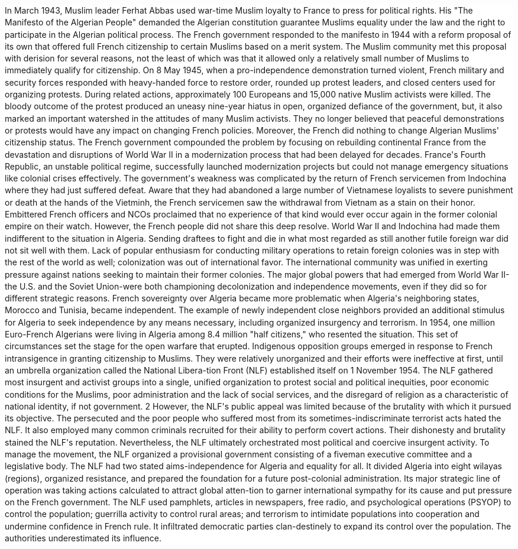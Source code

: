 In March 1943, Muslim leader Ferhat Abbas used war-time Muslim loyalty to France to press for political rights. His "The Manifesto of the Algerian People" demanded the Algerian constitution guarantee Muslims equality under the law and the right to participate in the Algerian political process.
The French government responded to the manifesto in 1944 with a reform proposal of its own that offered full French citizenship to certain Muslims based on a merit system. The Muslim community met this proposal with derision for several reasons, not the least of which was that it allowed only a relatively small number of Muslims to immediately qualify for citizenship. On 8 May 1945, when a pro-independence demonstration turned violent, French military and security forces responded with heavy-handed force to restore order, rounded up protest leaders, and closed centers used for organizing protests. During related actions, approximately 100 Europeans and 15,000 native Muslim activists were killed.
The bloody outcome of the protest produced an uneasy nine-year hiatus in open, organized defiance of the government, but, it also marked an important watershed in the attitudes of many Muslim activists. They no longer believed that peaceful demonstrations or protests would have any impact on changing French policies. Moreover, the French did nothing to change Algerian Muslims' citizenship status.
The French government compounded the problem by focusing on rebuilding continental France from the devastation and disruptions of World War II in a modernization process that had been delayed for decades. France's Fourth Republic, an unstable political regime, successfully launched modernization projects but could not manage emergency situations like colonial crises effectively. The government's weakness was complicated by the return of French servicemen from Indochina where they had just suffered defeat. Aware that they had abandoned a large number of Vietnamese loyalists to severe punishment or death at the hands of the Vietminh, the French servicemen saw the withdrawal from Vietnam as a stain on their honor. Embittered French officers and NCOs proclaimed that no experience of that kind would ever occur again in the former colonial empire on their watch.
However, the French people did not share this deep resolve. World War II and Indochina had made them indifferent to the situation in Algeria. Sending draftees to fight and die in what most regarded as still another futile foreign war did not sit well with them. Lack of popular enthusiasm for conducting military operations to retain foreign colonies was in step with the rest of the world as well; colonization was out of international favor. The international community was unified in exerting pressure against nations seeking to maintain their former colonies. The major global powers that had emerged from World War II-the U.S. and the Soviet Union-were both championing decolonization and independence movements, even if they did so for different strategic reasons.
French sovereignty over Algeria became more problematic when Algeria's neighboring states, Morocco and Tunisia, became independent. The example of newly independent close neighbors provided an additional stimulus for Algeria to seek independence by any means necessary, including organized insurgency and terrorism. In 1954, one million Euro-French Algerians were living in Algeria among 8.4 million "half citizens," who resented the situation. This set of circumstances set the stage for the open warfare that erupted.
Indigenous opposition groups emerged in response to French intransigence in granting citizenship to Muslims. They were relatively unorganized and their efforts were ineffective at first, until an umbrella organization called the National Libera-tion Front (NLF) established itself on 1 November 1954. The NLF gathered most insurgent and activist groups into a single, unified organization to protest social and political inequities, poor economic conditions for the Muslims, poor administration and the lack of social services, and the disregard of religion as a characteristic of national identity, if not government. 
2
However, the NLF's public appeal was limited because of the brutality with which it pursued its objective. The persecuted and the poor people who suffered most from its sometimes-indiscriminate terrorist acts hated the NLF. It also employed many common criminals recruited for their ability to perform covert actions. Their dishonesty and brutality stained the NLF's reputation. Nevertheless, the NLF ultimately orchestrated most political and coercive insurgent activity.
To manage the movement, the NLF organized a provisional government consisting of a fiveman executive committee and a legislative body. The NLF had two stated aims-independence for Algeria and equality for all. It divided Algeria into eight wilayas (regions), organized resistance, and prepared the foundation for a future post-colonial administration. Its major strategic line of operation was taking actions calculated to attract global atten-tion to garner international sympathy for its cause and put pressure on the French government. The NLF used pamphlets, articles in newspapers, free
radio, and psychological operations (PSYOP) to control the population; guerrilla activity to control rural areas; and terrorism to intimidate populations into cooperation and undermine confidence in French rule. It infiltrated democratic parties clan-destinely to expand its control over the population. The authorities underestimated its influence.